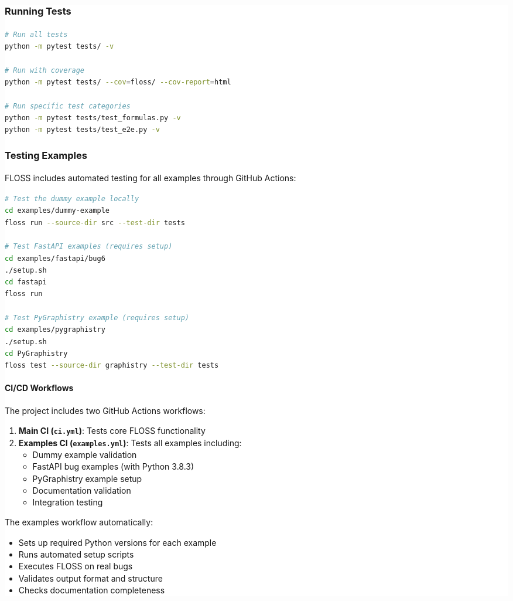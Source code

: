 ### Running Tests

```bash
# Run all tests
python -m pytest tests/ -v

# Run with coverage
python -m pytest tests/ --cov=floss/ --cov-report=html

# Run specific test categories
python -m pytest tests/test_formulas.py -v
python -m pytest tests/test_e2e.py -v
```

### Testing Examples

FLOSS includes automated testing for all examples through GitHub Actions:

```bash
# Test the dummy example locally
cd examples/dummy-example
floss run --source-dir src --test-dir tests

# Test FastAPI examples (requires setup)
cd examples/fastapi/bug6
./setup.sh
cd fastapi
floss run

# Test PyGraphistry example (requires setup)
cd examples/pygraphistry
./setup.sh
cd PyGraphistry
floss test --source-dir graphistry --test-dir tests
```

#### CI/CD Workflows

The project includes two GitHub Actions workflows:

1. **Main CI (`ci.yml`)**: Tests core FLOSS functionality
2. **Examples CI (`examples.yml`)**: Tests all examples including:
   - Dummy example validation
   - FastAPI bug examples (with Python 3.8.3)
   - PyGraphistry example setup
   - Documentation validation
   - Integration testing

The examples workflow automatically:
- Sets up required Python versions for each example
- Runs automated setup scripts
- Executes FLOSS on real bugs
- Validates output format and structure
- Checks documentation completeness
